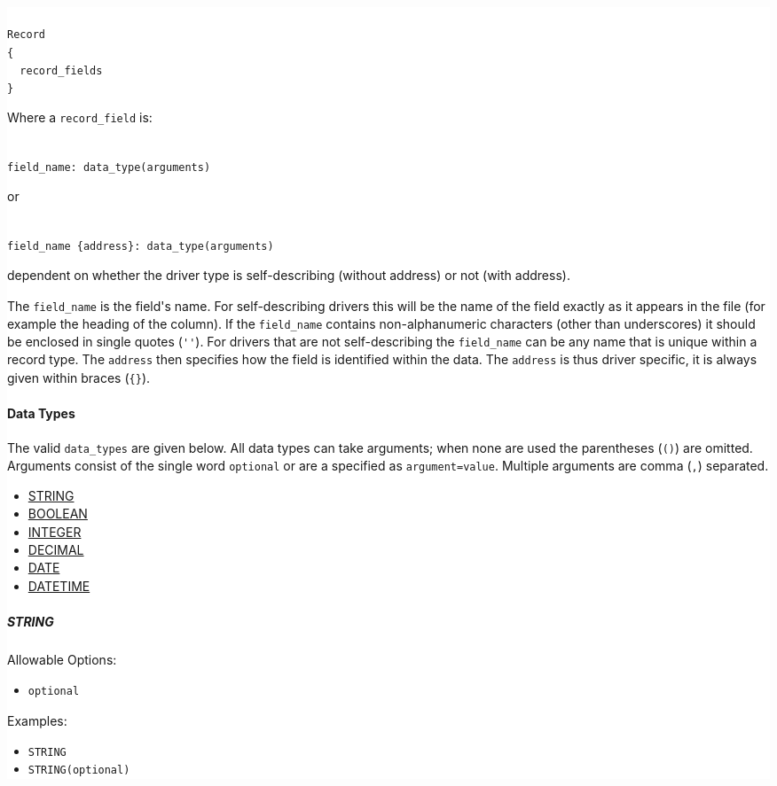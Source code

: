 ```Legend

Record
{
  record_fields
}

```

Where a `record_field` is:

```Legend

field_name: data_type(arguments)

```

or

```Legend

field_name {address}: data_type(arguments)

```

dependent on whether the driver type is self-describing (without address) or not (with address).

The `field_name` is the field's name. For self-describing drivers this will be the name of the field exactly as it appears in the file (for example the heading of the
column). If the `field_name` contains non-alphanumeric characters (other than underscores) it should be enclosed in single quotes (`''`). For drivers that
are not self-describing the `field_name` can be any name that is unique within a record type. The `address` then specifies how the field is identified
within the data. The `address` is thus driver specific, it is always given within braces (`{}`).

#### Data Types

The valid `data_types` are given below. All data types can take arguments; when none are used the parentheses (`()`) are omitted. Arguments consist of
the single word `optional` or are a specified as `argument=value`. Multiple arguments are comma (`,`) separated.

-   [STRING](#string)
-   [BOOLEAN](#boolean)
-   [INTEGER](#integer)
-   [DECIMAL](#decimal)
-   [DATE](#date)
-   [DATETIME](#datetime)

##### STRING

Allowable Options:

-   `optional`

Examples:

-   `STRING`
-   `STRING(optional)`
